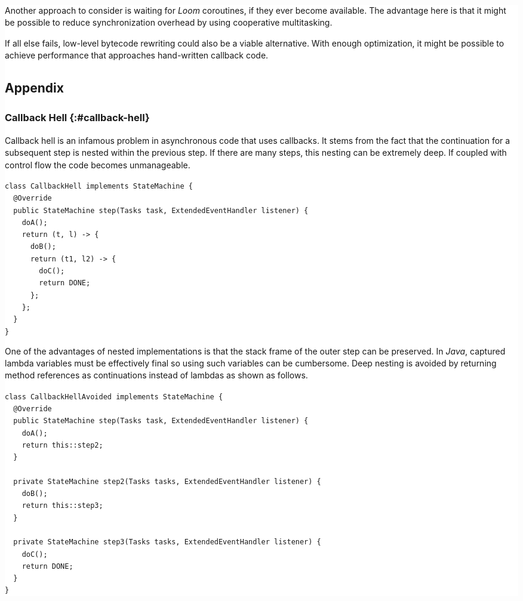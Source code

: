 Another approach to consider is waiting for *Loom* coroutines, if they ever
become available. The advantage here is that it might be possible to reduce
synchronization overhead by using cooperative multitasking.

If all else fails, low-level bytecode rewriting could also be a viable
alternative. With enough optimization, it might be possible to achieve
performance that approaches hand-written callback code.

## Appendix

### Callback Hell {:#callback-hell}

Callback hell is an infamous problem in asynchronous code that uses callbacks.
It stems from the fact that the continuation for a subsequent step is nested
within the previous step. If there are many steps, this nesting can be extremely
deep. If coupled with control flow the code becomes unmanageable.

```
class CallbackHell implements StateMachine {
  @Override
  public StateMachine step(Tasks task, ExtendedEventHandler listener) {
    doA();
    return (t, l) -> {
      doB();
      return (t1, l2) -> {
        doC();
        return DONE;
      };
    };
  }
}
```

One of the advantages of nested implementations is that the stack frame of the
outer step can be preserved. In *Java*, captured lambda variables must be
effectively final so using such variables can be cumbersome. Deep nesting is
avoided by returning method references as continuations instead of lambdas as
shown as follows.

```
class CallbackHellAvoided implements StateMachine {
  @Override
  public StateMachine step(Tasks task, ExtendedEventHandler listener) {
    doA();
    return this::step2;
  }

  private StateMachine step2(Tasks tasks, ExtendedEventHandler listener) {
    doB();
    return this::step3;
  }

  private StateMachine step3(Tasks tasks, ExtendedEventHandler listener) {
    doC();
    return DONE;
  }
}
```
